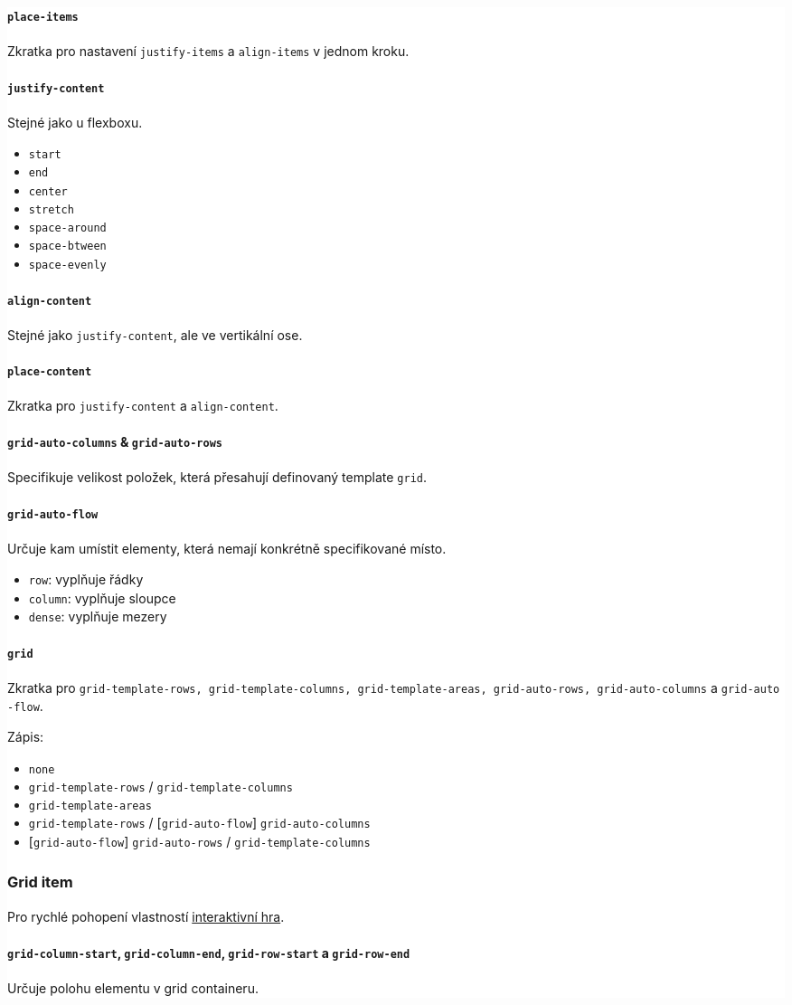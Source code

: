 #### `place-items`

Zkratka pro nastavení `justify-items` a `align-items` v jednom kroku.

#### `justify-content`

Stejné jako u flexboxu.

* `start`
* `end`
* `center`
* `stretch`
* `space-around`
* `space-btween`
* `space-evenly`

#### `align-content`

Stejné jako `justify-content`, ale ve vertikální ose.

#### `place-content`

Zkratka pro `justify-content` a `align-content`.

#### `grid-auto-columns` & `grid-auto-rows`

Specifikuje velikost položek, která přesahují definovaný template `grid`.

#### `grid-auto-flow`

Určuje kam umístit elementy, která nemají konkrétně specifikované místo.

* `row`: vyplňuje řádky
* `column`: vyplňuje sloupce
* `dense`: vyplňuje mezery

#### `grid`

Zkratka pro `grid-template-rows, grid-template-columns, grid-template-areas, grid-auto-rows, grid-auto-columns` a `grid-auto-flow`.

Zápis:
* `none`
* `grid-template-rows` / `grid-template-columns`
* `grid-template-areas`
* `grid-template-rows` / \[`grid-auto-flow`\] `grid-auto-columns`
* \[`grid-auto-flow`\] `grid-auto-rows` / `grid-template-columns`

### Grid item
 Pro rychlé pohopení vlastností [interaktivní hra](http://cssgridgarden.com/#cs).

#### `grid-column-start`, `grid-column-end`, `grid-row-start` a `grid-row-end`

Určuje polohu elementu v grid containeru.
